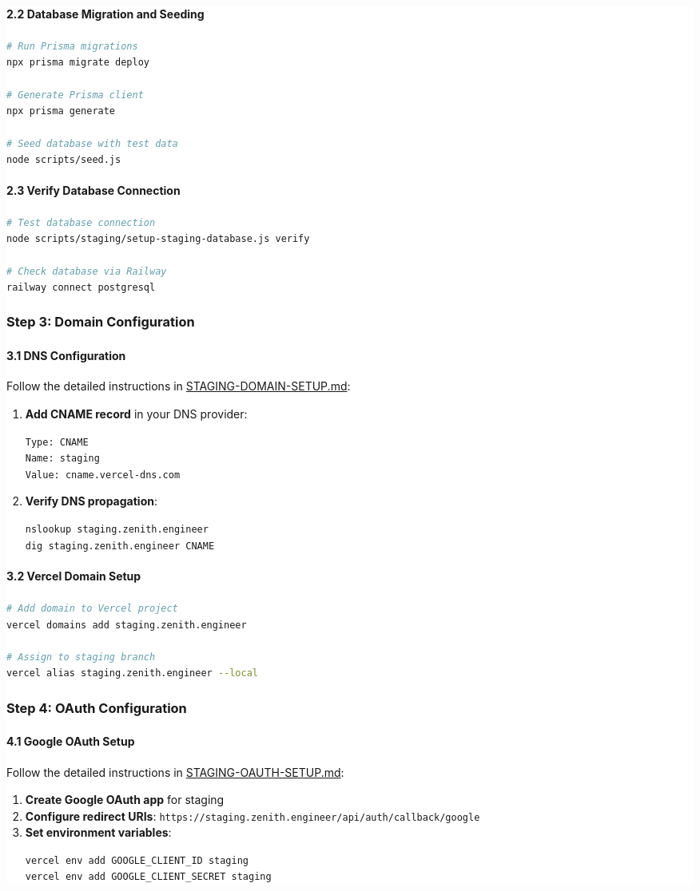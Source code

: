 #### 2.2 Database Migration and Seeding
```bash
# Run Prisma migrations
npx prisma migrate deploy

# Generate Prisma client
npx prisma generate

# Seed database with test data
node scripts/seed.js
```

#### 2.3 Verify Database Connection
```bash
# Test database connection
node scripts/staging/setup-staging-database.js verify

# Check database via Railway
railway connect postgresql
```

### Step 3: Domain Configuration

#### 3.1 DNS Configuration
Follow the detailed instructions in [STAGING-DOMAIN-SETUP.md](./STAGING-DOMAIN-SETUP.md):

1. **Add CNAME record** in your DNS provider:
   ```
   Type: CNAME
   Name: staging
   Value: cname.vercel-dns.com
   ```

2. **Verify DNS propagation**:
   ```bash
   nslookup staging.zenith.engineer
   dig staging.zenith.engineer CNAME
   ```

#### 3.2 Vercel Domain Setup
```bash
# Add domain to Vercel project
vercel domains add staging.zenith.engineer

# Assign to staging branch
vercel alias staging.zenith.engineer --local
```

### Step 4: OAuth Configuration

#### 4.1 Google OAuth Setup
Follow the detailed instructions in [STAGING-OAUTH-SETUP.md](./STAGING-OAUTH-SETUP.md):

1. **Create Google OAuth app** for staging
2. **Configure redirect URIs**: `https://staging.zenith.engineer/api/auth/callback/google`
3. **Set environment variables**:
   ```bash
   vercel env add GOOGLE_CLIENT_ID staging
   vercel env add GOOGLE_CLIENT_SECRET staging
   ```
